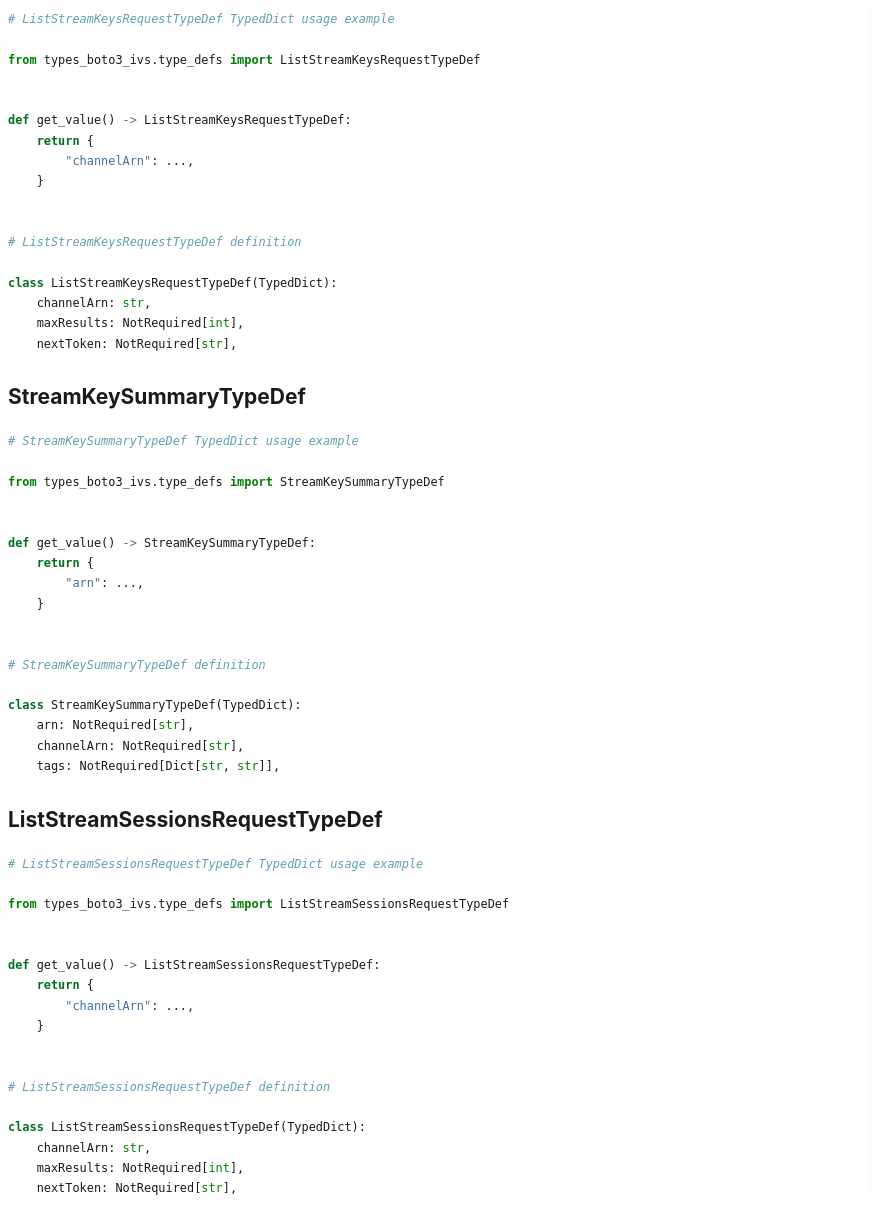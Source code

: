 ```python
# ListStreamKeysRequestTypeDef TypedDict usage example

from types_boto3_ivs.type_defs import ListStreamKeysRequestTypeDef


def get_value() -> ListStreamKeysRequestTypeDef:
    return {
        "channelArn": ...,
    }


# ListStreamKeysRequestTypeDef definition

class ListStreamKeysRequestTypeDef(TypedDict):
    channelArn: str,
    maxResults: NotRequired[int],
    nextToken: NotRequired[str],
```


## StreamKeySummaryTypeDef

```python
# StreamKeySummaryTypeDef TypedDict usage example

from types_boto3_ivs.type_defs import StreamKeySummaryTypeDef


def get_value() -> StreamKeySummaryTypeDef:
    return {
        "arn": ...,
    }


# StreamKeySummaryTypeDef definition

class StreamKeySummaryTypeDef(TypedDict):
    arn: NotRequired[str],
    channelArn: NotRequired[str],
    tags: NotRequired[Dict[str, str]],
```


## ListStreamSessionsRequestTypeDef

```python
# ListStreamSessionsRequestTypeDef TypedDict usage example

from types_boto3_ivs.type_defs import ListStreamSessionsRequestTypeDef


def get_value() -> ListStreamSessionsRequestTypeDef:
    return {
        "channelArn": ...,
    }


# ListStreamSessionsRequestTypeDef definition

class ListStreamSessionsRequestTypeDef(TypedDict):
    channelArn: str,
    maxResults: NotRequired[int],
    nextToken: NotRequired[str],
```
